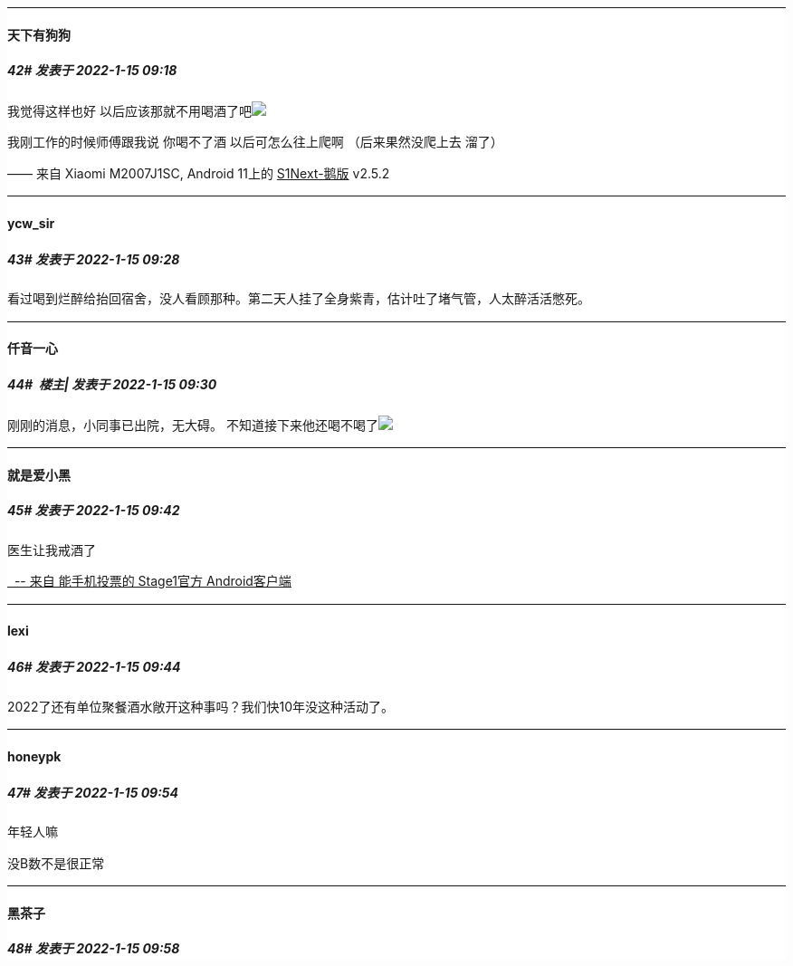 *****

####  天下有狗狗  
##### 42#       发表于 2022-1-15 09:18

我觉得这样也好 以后应该那就不用喝酒了吧<img src="https://static.saraba1st.com/image/smiley/face2017/001.png" referrerpolicy="no-referrer">

我刚工作的时候师傅跟我说 你喝不了酒 以后可怎么往上爬啊 （后来果然没爬上去 溜了）

—— 来自 Xiaomi M2007J1SC, Android 11上的 [S1Next-鹅版](https://github.com/ykrank/S1-Next/releases) v2.5.2

*****

####  ycw_sir  
##### 43#       发表于 2022-1-15 09:28

看过喝到烂醉给抬回宿舍，没人看顾那种。第二天人挂了全身紫青，估计吐了堵气管，人太醉活活憋死。

*****

####  仟音一心  
##### 44#         楼主| 发表于 2022-1-15 09:30

刚刚的消息，小同事已出院，无大碍。
不知道接下来他还喝不喝了<img src="https://static.saraba1st.com/image/smiley/face2017/001.png" referrerpolicy="no-referrer">

*****

####  就是爱小黑  
##### 45#       发表于 2022-1-15 09:42

医生让我戒酒了

[  -- 来自 能手机投票的 Stage1官方 Android客户端](https://www.coolapk.com/apk/140634)

*****

####  lexi  
##### 46#       发表于 2022-1-15 09:44

2022了还有单位聚餐酒水敞开这种事吗？我们快10年没这种活动了。

*****

####  honeypk  
##### 47#       发表于 2022-1-15 09:54

年轻人嘛

没B数不是很正常

*****

####  黑茶子  
##### 48#       发表于 2022-1-15 09:58
